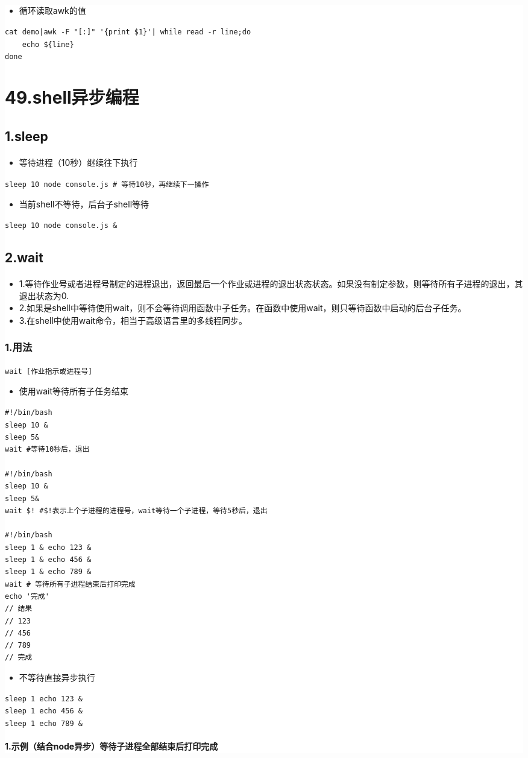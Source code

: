 - 循环读取awk的值
```
cat demo|awk -F "[:]" '{print $1}'| while read -r line;do
    echo ${line}
done
```

# 49.shell异步编程
## 1.sleep
- 等待进程（10秒）继续往下执行
```
sleep 10 node console.js # 等待10秒，再继续下一操作
```
- 当前shell不等待，后台子shell等待
```
sleep 10 node console.js &
```

## 2.wait

- 1.等待作业号或者进程号制定的进程退出，返回最后一个作业或进程的退出状态状态。如果没有制定参数，则等待所有子进程的退出，其退出状态为0.
- 2.如果是shell中等待使用wait，则不会等待调用函数中子任务。在函数中使用wait，则只等待函数中启动的后台子任务。
- 3.在shell中使用wait命令，相当于高级语言里的多线程同步。

### 1.用法

```
wait [作业指示或进程号]
```
- 使用wait等待所有子任务结束
```
#!/bin/bash
sleep 10 &
sleep 5&
wait #等待10秒后，退出

#!/bin/bash
sleep 10 &
sleep 5&
wait $! #$!表示上个子进程的进程号，wait等待一个子进程，等待5秒后，退出

#!/bin/bash
sleep 1 & echo 123 &
sleep 1 & echo 456 &
sleep 1 & echo 789 &
wait # 等待所有子进程结束后打印完成
echo '完成'
// 结果
// 123
// 456
// 789
// 完成
```
- 不等待直接异步执行
```
sleep 1 echo 123 &
sleep 1 echo 456 &
sleep 1 echo 789 &
```
#### 1.示例（结合node异步）等待子进程全部结束后打印完成
